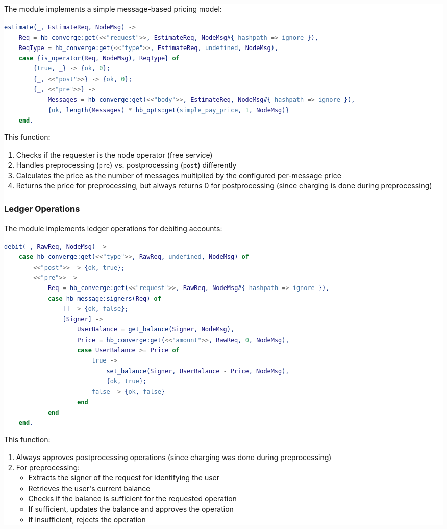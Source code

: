 The module implements a simple message-based pricing model:

```erlang
estimate(_, EstimateReq, NodeMsg) ->
    Req = hb_converge:get(<<"request">>, EstimateReq, NodeMsg#{ hashpath => ignore }),
    ReqType = hb_converge:get(<<"type">>, EstimateReq, undefined, NodeMsg),
    case {is_operator(Req, NodeMsg), ReqType} of
        {true, _} -> {ok, 0};
        {_, <<"post">>} -> {ok, 0};
        {_, <<"pre">>} ->
            Messages = hb_converge:get(<<"body">>, EstimateReq, NodeMsg#{ hashpath => ignore }),
            {ok, length(Messages) * hb_opts:get(simple_pay_price, 1, NodeMsg)}
    end.
```

This function:
1. Checks if the requester is the node operator (free service)
2. Handles preprocessing (`pre`) vs. postprocessing (`post`) differently
3. Calculates the price as the number of messages multiplied by the configured per-message price
4. Returns the price for preprocessing, but always returns 0 for postprocessing (since charging is done during preprocessing)

### Ledger Operations

The module implements ledger operations for debiting accounts:

```erlang
debit(_, RawReq, NodeMsg) ->
    case hb_converge:get(<<"type">>, RawReq, undefined, NodeMsg) of
        <<"post">> -> {ok, true};
        <<"pre">> ->
            Req = hb_converge:get(<<"request">>, RawReq, NodeMsg#{ hashpath => ignore }),
            case hb_message:signers(Req) of
                [] -> {ok, false};
                [Signer] ->
                    UserBalance = get_balance(Signer, NodeMsg),
                    Price = hb_converge:get(<<"amount">>, RawReq, 0, NodeMsg),
                    case UserBalance >= Price of
                        true ->
                            set_balance(Signer, UserBalance - Price, NodeMsg),
                            {ok, true};
                        false -> {ok, false}
                    end
            end
    end.
```

This function:
1. Always approves postprocessing operations (since charging was done during preprocessing)
2. For preprocessing:
   - Extracts the signer of the request for identifying the user
   - Retrieves the user's current balance
   - Checks if the balance is sufficient for the requested operation
   - If sufficient, updates the balance and approves the operation
   - If insufficient, rejects the operation

